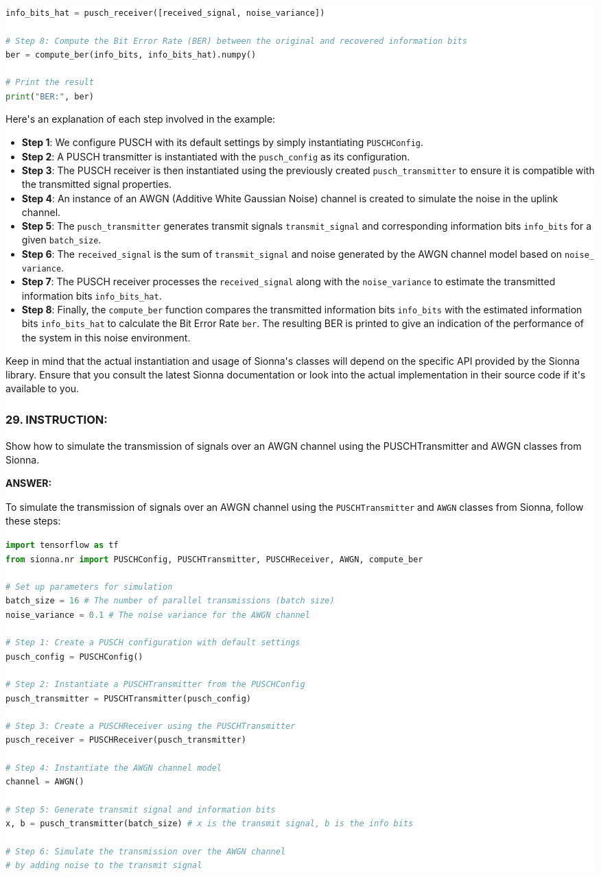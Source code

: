 ```python
info_bits_hat = pusch_receiver([received_signal, noise_variance])

# Step 8: Compute the Bit Error Rate (BER) between the original and recovered information bits
ber = compute_ber(info_bits, info_bits_hat).numpy()

# Print the result
print("BER:", ber)
```

Here's an explanation of each step involved in the example:
- **Step 1**: We configure PUSCH with its default settings by simply instantiating `PUSCHConfig`.
- **Step 2**: A PUSCH transmitter is instantiated with the `pusch_config` as its configuration.
- **Step 3**: The PUSCH receiver is then instantiated using the previously created `pusch_transmitter` to ensure it is compatible with the transmitted signal properties.
- **Step 4**: An instance of an AWGN (Additive White Gaussian Noise) channel is created to simulate the noise in the uplink channel.
- **Step 5**: The `pusch_transmitter` generates transmit signals `transmit_signal` and corresponding information bits `info_bits` for a given `batch_size`.
- **Step 6**: The `received_signal` is the sum of `transmit_signal` and noise generated by the AWGN channel model based on `noise_variance`.
- **Step 7**: The PUSCH receiver processes the `received_signal` along with the `noise_variance` to estimate the transmitted information bits `info_bits_hat`.
- **Step 8**: Finally, the `compute_ber` function compares the transmitted information bits `info_bits` with the estimated information bits `info_bits_hat` to calculate the Bit Error Rate `ber`. The resulting BER is printed to give an indication of the performance of the system in this noise environment.

Keep in mind that the actual instantiation and usage of Sionna's classes will depend on the specific API provided by the Sionna library. Ensure that you consult the latest Sionna documentation or look into the actual implementation in their source code if it's available to you.

### 29. INSTRUCTION:
Show how to simulate the transmission of signals over an AWGN channel using the PUSCHTransmitter and AWGN classes from Sionna.

**ANSWER:**

To simulate the transmission of signals over an AWGN channel using the `PUSCHTransmitter` and `AWGN` classes from Sionna, follow these steps:

```python
import tensorflow as tf
from sionna.nr import PUSCHConfig, PUSCHTransmitter, PUSCHReceiver, AWGN, compute_ber

# Set up parameters for simulation
batch_size = 16 # The number of parallel transmissions (batch size)
noise_variance = 0.1 # The noise variance for the AWGN channel

# Step 1: Create a PUSCH configuration with default settings
pusch_config = PUSCHConfig()

# Step 2: Instantiate a PUSCHTransmitter from the PUSCHConfig
pusch_transmitter = PUSCHTransmitter(pusch_config)

# Step 3: Create a PUSCHReceiver using the PUSCHTransmitter
pusch_receiver = PUSCHReceiver(pusch_transmitter)

# Step 4: Instantiate the AWGN channel model
channel = AWGN()

# Step 5: Generate transmit signal and information bits
x, b = pusch_transmitter(batch_size) # x is the transmit signal, b is the info bits

# Step 6: Simulate the transmission over the AWGN channel
# by adding noise to the transmit signal
```